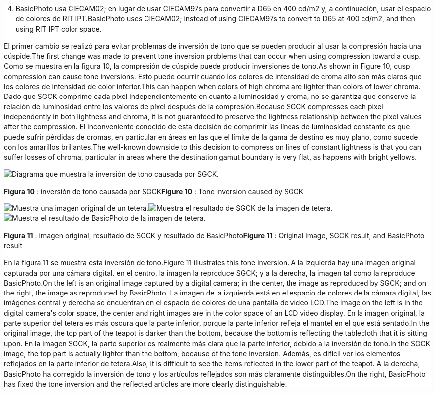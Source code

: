 4.  <span data-ttu-id="8dfee-435">BasicPhoto usa CIECAM02; en lugar de usar CIECAM97s para convertir a D65 en 400 cd/m2 y, a continuación, usar el espacio de colores de RIT IPT.</span><span class="sxs-lookup"><span data-stu-id="8dfee-435">BasicPhoto uses CIECAM02; instead of using CIECAM97s to convert to D65 at 400 cd/m2, and then using RIT IPT color space.</span></span>

<span data-ttu-id="8dfee-436">El primer cambio se realizó para evitar problemas de inversión de tono que se pueden producir al usar la compresión hacia una cúspide.</span><span class="sxs-lookup"><span data-stu-id="8dfee-436">The first change was made to prevent tone inversion problems that can occur when using compression toward a cusp.</span></span> <span data-ttu-id="8dfee-437">Como se muestra en la figura 10, la compresión de cúspide puede producir inversiones de tono.</span><span class="sxs-lookup"><span data-stu-id="8dfee-437">As shown in Figure 10, cusp compression can cause tone inversions.</span></span> <span data-ttu-id="8dfee-438">Esto puede ocurrir cuando los colores de intensidad de croma alto son más claros que los colores de intensidad de color inferior.</span><span class="sxs-lookup"><span data-stu-id="8dfee-438">This can happen when colors of high chroma are lighter than colors of lower chroma.</span></span> <span data-ttu-id="8dfee-439">Dado que SGCK comprime cada píxel independientemente en cuanto a luminosidad y croma, no se garantiza que conserve la relación de luminosidad entre los valores de píxel después de la compresión.</span><span class="sxs-lookup"><span data-stu-id="8dfee-439">Because SGCK compresses each pixel independently in both lightness and chroma, it is not guaranteed to preserve the lightness relationship between the pixel values after the compression.</span></span> <span data-ttu-id="8dfee-440">El inconveniente conocido de esta decisión de comprimir las líneas de luminosidad constante es que puede sufrir pérdidas de cromas, en particular en áreas en las que el límite de la gama de destino es muy plano, como sucede con los amarillos brillantes.</span><span class="sxs-lookup"><span data-stu-id="8dfee-440">The well-known downside to this decision to compress on lines of constant lightness is that you can suffer losses of chroma, particular in areas where the destination gamut boundary is very flat, as happens with bright yellows.</span></span>

![Diagrama que muestra la inversión de tono causada por SGCK.](images/gmmp-toneinversion.png)

<span data-ttu-id="8dfee-442">**Figura 10** : inversión de tono causada por SGCK</span><span class="sxs-lookup"><span data-stu-id="8dfee-442">**Figure 10** : Tone inversion caused by SGCK</span></span>

![Muestra una imagen original de un tetera.](images/originalteapot.jpg)![Muestra el resultado de SGCK de la imagen de tetera.](images/badteapot.jpg)![Muestra el resultado de BasicPhoto de la imagen de tetera.](images/betterteapot.jpg)

<span data-ttu-id="8dfee-446">**Figura 11** : imagen original, resultado de SGCK y resultado de BasicPhoto</span><span class="sxs-lookup"><span data-stu-id="8dfee-446">**Figure 11** : Original image, SGCK result, and BasicPhoto result</span></span>

<span data-ttu-id="8dfee-447">En la figura 11 se muestra esta inversión de tono.</span><span class="sxs-lookup"><span data-stu-id="8dfee-447">Figure 11 illustrates this tone inversion.</span></span> <span data-ttu-id="8dfee-448">A la izquierda hay una imagen original capturada por una cámara digital. en el centro, la imagen la reproduce SGCK; y a la derecha, la imagen tal como la reproduce BasicPhoto.</span><span class="sxs-lookup"><span data-stu-id="8dfee-448">On the left is an original image captured by a digital camera; in the center, the image as reproduced by SGCK; and on the right, the image as reproduced by BasicPhoto.</span></span> <span data-ttu-id="8dfee-449">La imagen de la izquierda está en el espacio de colores de la cámara digital, las imágenes central y derecha se encuentran en el espacio de colores de una pantalla de vídeo LCD.</span><span class="sxs-lookup"><span data-stu-id="8dfee-449">The image on the left is in the digital camera's color space, the center and right images are in the color space of an LCD video display.</span></span> <span data-ttu-id="8dfee-450">En la imagen original, la parte superior del tetera es más oscura que la parte inferior, porque la parte inferior refleja el mantel en el que está sentado.</span><span class="sxs-lookup"><span data-stu-id="8dfee-450">In the original image, the top part of the teapot is darker than the bottom, because the bottom is reflecting the tablecloth that it is sitting upon.</span></span> <span data-ttu-id="8dfee-451">En la imagen SGCK, la parte superior es realmente más clara que la parte inferior, debido a la inversión de tono.</span><span class="sxs-lookup"><span data-stu-id="8dfee-451">In the SGCK image, the top part is actually lighter than the bottom, because of the tone inversion.</span></span> <span data-ttu-id="8dfee-452">Además, es difícil ver los elementos reflejados en la parte inferior de tetera.</span><span class="sxs-lookup"><span data-stu-id="8dfee-452">Also, it is difficult to see the items reflected in the lower part of the teapot.</span></span> <span data-ttu-id="8dfee-453">A la derecha, BasicPhoto ha corregido la inversión de tono y los artículos reflejados son más claramente distinguibles.</span><span class="sxs-lookup"><span data-stu-id="8dfee-453">On the right, BasicPhoto has fixed the tone inversion and the reflected articles are more clearly distinguishable.</span></span>
